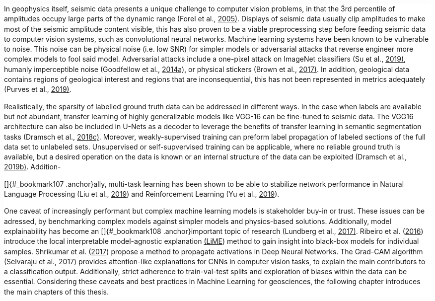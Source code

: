 In geophysics itself, seismic data presents a unique challenge to
computer vision problems, in that the 3̃rd percentile of amplitudes
occupy large parts of the dynamic range (Forel et al.,
[2005)](#_bookmark330). Displays of seismic data usually clip
amplitudes to make most of the seismic amplitude content visible, this
has also proven to be a viable preprocessing step before feeding
seismic data to computer vision systems, such as convolutional neural
networks. Machine learning systems have been known to be vulnerable to
noise. This noise can be physical noise (i.e. low SNR) for simpler
models or adversarial attacks that reverse engineer more complex
models to fool said model. Adversarial attacks include a one-pixel
attack on ImageNet classifiers (Su et al., [2019)](#_bookmark513),
humanly imperceptible noise (Goodfellow et al.,
[2014a)](#_bookmark340), or physical stickers (Brown et al.,
[2017)](#_bookmark274). In addition, geological data contains
regions of geological interest and regions that are inconsequential,
this has not been represented in metrics adequately (Purves et al.,
[2019)](#_bookmark473).

Realistically, the sparsity of labelled ground truth data can be
addressed in different ways. In the case when labels are available
but not abundant, transfer learning of highly generalizable models
like VGG-16 can be fine-tuned to seismic data. The VGG16
architecture can also be included in U-Nets as a decoder to leverage
the benefits of transfer learning in semantic segmentation tasks
(Dramsch et al., [2018c)](#_bookmark321). Moreover, weakly-supervised
training can preform label propagation of labeled sections of the full
data set to unlabeled sets. Unsupervised or self-supvervised training
can be applicable, where no reliable ground truth is available, but a
desired operation on the data is known or an internal structure of the
data can be exploited (Dramsch et al., [2019b)](#_bookmark316).
Addition-

[]{#_bookmark107 .anchor}ally, multi-task learning has been shown to
be able to stabilize network performance in Natural Language
Processing (Liu et al., [2019](#_bookmark416)) and Reinforcement
Learning (Yu et al., [2019](#_bookmark544)).

One caveat of increasingly performant but complex machine learning
models is stakeholder buy-in or trust. These issues can be adressed,
by benchmarking complex models against simpler models and
physics-based solutions. Additionally, model explainability has become
an []{#_bookmark108 .anchor}important topic of research (Lundberg et
al., [2017)](#_bookmark421). Ribeiro et al. ([2016](#_bookmark477))
introduce the local interpretable model-agnostic explanation
[(LiME](#_bookmark217)) method to gain insight into black-box models
for individual samples. Shrikumar et al. [(2017](#_bookmark510))
propose a method to propagate activations in Deep Neural Networks. The
Grad-CAM algorithm (Selvaraju et al., [2017](#_bookmark503)) provides
attention-like explanations for [CNN](#_bookmark193)s in computer
vision tasks, to explain the main contributors to a classification
output. Additionally, strict adherence to train-val-test splits and
exploration of biases within the data can be essential. Considering
these caveats and best practices in Machine Learning for geosciences,
the following chapter introduces the main chapters of this thesis.